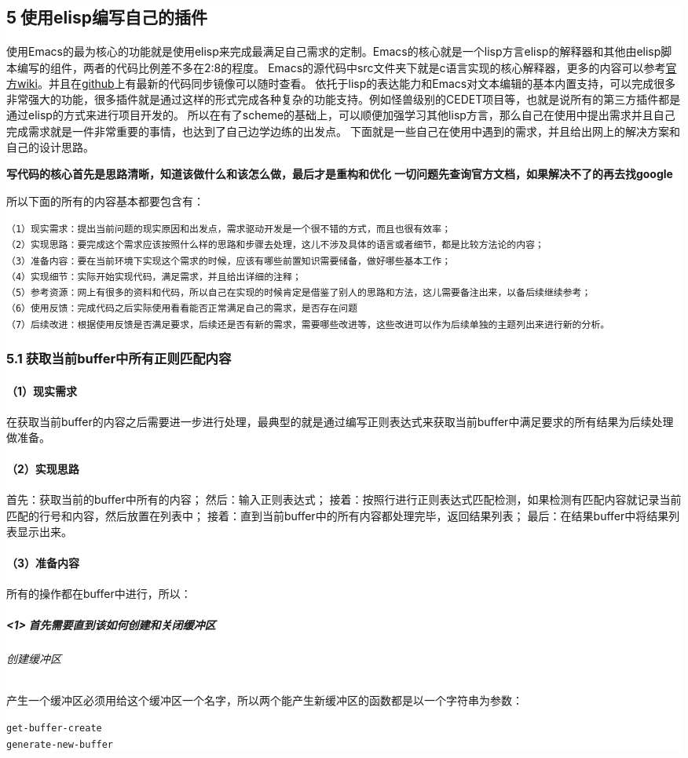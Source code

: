 


## 5 使用elisp编写自己的插件 ##

使用Emacs的最为核心的功能就是使用elisp来完成最满足自己需求的定制。Emacs的核心就是一个lisp方言elisp的解释器和其他由elisp脚本编写的组件，两者的代码比例差不多在2:8的程度。
Emacs的源代码中src文件夹下就是c语言实现的核心解释器，更多的内容可以参考[官方wiki](http://emacs.stackexchange.com/questions/301/how-is-the-gnu-emacs-source-code-organized)。并且在[github](https://github.com/emacs-mirror/emacs)上有最新的代码同步镜像可以随时查看。
依托于lisp的表达能力和Emacs对文本编辑的基本内置支持，可以完成很多非常强大的功能，很多插件就是通过这样的形式完成各种复杂的功能支持。例如怪兽级别的CEDET项目等，也就是说所有的第三方插件都是通过elisp的方式来进行项目开发的。
所以在有了scheme的基础上，可以顺便加强学习其他lisp方言，那么自己在使用中提出需求并且自己完成需求就是一件非常重要的事情，也达到了自己边学边练的出发点。
下面就是一些自己在使用中遇到的需求，并且给出网上的解决方案和自己的设计思路。

**写代码的核心首先是思路清晰，知道该做什么和该怎么做，最后才是重构和优化**
**一切问题先查询官方文档，如果解决不了的再去找google**

所以下面的所有的内容基本都要包含有：

```shell
（1）现实需求：提出当前问题的现实原因和出发点，需求驱动开发是一个很不错的方式，而且也很有效率；
（2）实现思路：要完成这个需求应该按照什么样的思路和步骤去处理，这儿不涉及具体的语言或者细节，都是比较方法论的内容；
（3）准备内容：要在当前环境下实现这个需求的时候，应该有哪些前置知识需要储备，做好哪些基本工作；
（4）实现细节：实际开始实现代码，满足需求，并且给出详细的注释；
（5）参考资源：网上有很多的资料和代码，所以自己在实现的时候肯定是借鉴了别人的思路和方法，这儿需要备注出来，以备后续继续参考；
（6）使用反馈：完成代码之后实际使用看看能否正常满足自己的需求，是否存在问题
（7）后续改进：根据使用反馈是否满足要求，后续还是否有新的需求，需要哪些改进等，这些改进可以作为后续单独的主题列出来进行新的分析。
```

### 5.1 获取当前buffer中所有正则匹配内容 ###

#### （1）现实需求 ####
在获取当前buffer的内容之后需要进一步进行处理，最典型的就是通过编写正则表达式来获取当前buffer中满足要求的所有结果为后续处理做准备。

#### （2）实现思路 ####
首先：获取当前的buffer中所有的内容；
然后：输入正则表达式；
接着：按照行进行正则表达式匹配检测，如果检测有匹配内容就记录当前匹配的行号和内容，然后放置在列表中；
接着：直到当前buffer中的所有内容都处理完毕，返回结果列表；
最后：在结果buffer中将结果列表显示出来。

#### （3）准备内容 ####
所有的操作都在buffer中进行，所以：

##### <1> 首先需要直到该如何创建和关闭缓冲区 #####

###### 创建缓冲区 ######
产生一个缓冲区必须用给这个缓冲区一个名字，所以两个能产生新缓冲区的函数都是以一个字符串为参数：

```elisp
get-buffer-create
generate-new-buffer
```
